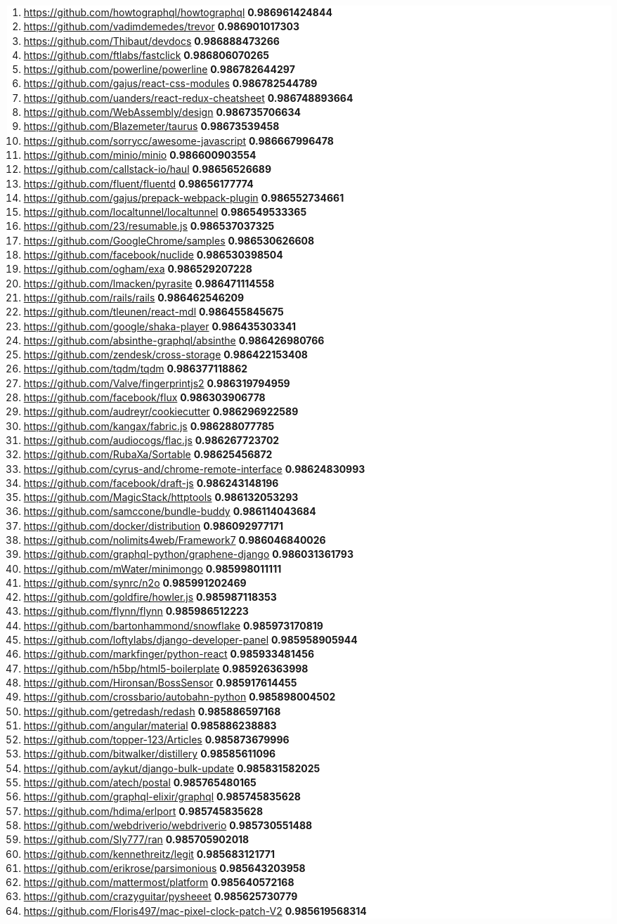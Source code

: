  1. https://github.com/howtographql/howtographql **0.986961424844**
 1. https://github.com/vadimdemedes/trevor **0.986901017303**
 1. https://github.com/Thibaut/devdocs **0.986888473266**
 1. https://github.com/ftlabs/fastclick **0.986806070265**
 1. https://github.com/powerline/powerline **0.986782644297**
 1. https://github.com/gajus/react-css-modules **0.986782544789**
 1. https://github.com/uanders/react-redux-cheatsheet **0.986748893664**
 1. https://github.com/WebAssembly/design **0.986735706634**
 1. https://github.com/Blazemeter/taurus **0.98673539458**
 1. https://github.com/sorrycc/awesome-javascript **0.986667996478**
 1. https://github.com/minio/minio **0.986600903554**
 1. https://github.com/callstack-io/haul **0.98656526689**
 1. https://github.com/fluent/fluentd **0.98656177774**
 1. https://github.com/gajus/prepack-webpack-plugin **0.986552734661**
 1. https://github.com/localtunnel/localtunnel **0.986549533365**
 1. https://github.com/23/resumable.js **0.986537037325**
 1. https://github.com/GoogleChrome/samples **0.986530626608**
 1. https://github.com/facebook/nuclide **0.986530398504**
 1. https://github.com/ogham/exa **0.986529207228**
 1. https://github.com/lmacken/pyrasite **0.986471114558**
 1. https://github.com/rails/rails **0.986462546209**
 1. https://github.com/tleunen/react-mdl **0.986455845675**
 1. https://github.com/google/shaka-player **0.986435303341**
 1. https://github.com/absinthe-graphql/absinthe **0.986426980766**
 1. https://github.com/zendesk/cross-storage **0.986422153408**
 1. https://github.com/tqdm/tqdm **0.986377118862**
 1. https://github.com/Valve/fingerprintjs2 **0.986319794959**
 1. https://github.com/facebook/flux **0.986303906778**
 1. https://github.com/audreyr/cookiecutter **0.986296922589**
 1. https://github.com/kangax/fabric.js **0.986288077785**
 1. https://github.com/audiocogs/flac.js **0.986267723702**
 1. https://github.com/RubaXa/Sortable **0.98625456872**
 1. https://github.com/cyrus-and/chrome-remote-interface **0.98624830993**
 1. https://github.com/facebook/draft-js **0.986243148196**
 1. https://github.com/MagicStack/httptools **0.986132053293**
 1. https://github.com/samccone/bundle-buddy **0.986114043684**
 1. https://github.com/docker/distribution **0.986092977171**
 1. https://github.com/nolimits4web/Framework7 **0.986046840026**
 1. https://github.com/graphql-python/graphene-django **0.986031361793**
 1. https://github.com/mWater/minimongo **0.985998011111**
 1. https://github.com/synrc/n2o **0.985991202469**
 1. https://github.com/goldfire/howler.js **0.985987118353**
 1. https://github.com/flynn/flynn **0.985986512223**
 1. https://github.com/bartonhammond/snowflake **0.985973170819**
 1. https://github.com/loftylabs/django-developer-panel **0.985958905944**
 1. https://github.com/markfinger/python-react **0.985933481456**
 1. https://github.com/h5bp/html5-boilerplate **0.985926363998**
 1. https://github.com/Hironsan/BossSensor **0.985917614455**
 1. https://github.com/crossbario/autobahn-python **0.985898004502**
 1. https://github.com/getredash/redash **0.985886597168**
 1. https://github.com/angular/material **0.985886238883**
 1. https://github.com/topper-123/Articles **0.985873679996**
 1. https://github.com/bitwalker/distillery **0.98585611096**
 1. https://github.com/aykut/django-bulk-update **0.985831582025**
 1. https://github.com/atech/postal **0.985765480165**
 1. https://github.com/graphql-elixir/graphql **0.985745835628**
 1. https://github.com/hdima/erlport **0.985745835628**
 1. https://github.com/webdriverio/webdriverio **0.985730551488**
 1. https://github.com/Sly777/ran **0.985705902018**
 1. https://github.com/kennethreitz/legit **0.985683121771**
 1. https://github.com/erikrose/parsimonious **0.985643203958**
 1. https://github.com/mattermost/platform **0.985640572168**
 1. https://github.com/crazyguitar/pysheeet **0.985625730779**
 1. https://github.com/Floris497/mac-pixel-clock-patch-V2 **0.985619568314**